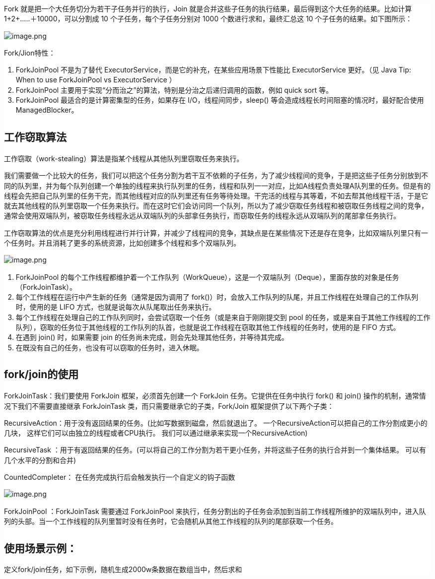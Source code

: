 Fork 就是把一个大任务切分为若干子任务并行的执行，Join 就是合并这些子任务的执行结果，最后得到这个大任务的结果。比如计算1+2+.....＋10000，可以分割成 10 个子任务，每个子任务分别对 1000 个数进行求和，最终汇总这 10 个子任务的结果。如下图所示：

![image.png](/pic/image-20230506144840611.png)

Fork/Jion特性：

1. ForkJoinPool 不是为了替代 ExecutorService，而是它的补充，在某些应用场景下性能比 ExecutorService 更好。（见 Java Tip: When to use ForkJoinPool vs ExecutorService ）
2. ForkJoinPool 主要用于实现“分而治之”的算法，特别是分治之后递归调用的函数，例如 quick sort 等。
3. ForkJoinPool 最适合的是计算密集型的任务，如果存在 I/O，线程间同步，sleep() 等会造成线程长时间阻塞的情况时，最好配合使用 ManagedBlocker。

## **工作窃取算法**

工作窃取（work-stealing）算法是指某个线程从其他队列里窃取任务来执行。

我们需要做一个比较大的任务，我们可以把这个任务分割为若干互不依赖的子任务，为了减少线程间的竞争，于是把这些子任务分别放到不同的队列里，并为每个队列创建一个单独的线程来执行队列里的任务，线程和队列一一对应，比如A线程负责处理A队列里的任务。但是有的线程会先把自己队列里的任务干完，而其他线程对应的队列里还有任务等待处理。干完活的线程与其等着，不如去帮其他线程干活，于是它就去其他线程的队列里窃取一个任务来执行。而在这时它们会访问同一个队列，所以为了减少窃取任务线程和被窃取任务线程之间的竞争，通常会使用双端队列，被窃取任务线程永远从双端队列的头部拿任务执行，而窃取任务的线程永远从双端队列的尾部拿任务执行。

工作窃取算法的优点是充分利用线程进行并行计算，并减少了线程间的竞争，其缺点是在某些情况下还是存在竞争，比如双端队列里只有一个任务时。并且消耗了更多的系统资源，比如创建多个线程和多个双端队列。

![image.png](/pic/image-20230506144847475.png)

1. ForkJoinPool 的每个工作线程都维护着一个工作队列（WorkQueue），这是一个双端队列（Deque），里面存放的对象是任务（ForkJoinTask）。
2. 每个工作线程在运行中产生新的任务（通常是因为调用了 fork()）时，会放入工作队列的队尾，并且工作线程在处理自己的工作队列时，使用的是 LIFO 方式，也就是说每次从队尾取出任务来执行。
3. 每个工作线程在处理自己的工作队列同时，会尝试窃取一个任务（或是来自于刚刚提交到 pool 的任务，或是来自于其他工作线程的工作队列），窃取的任务位于其他线程的工作队列的队首，也就是说工作线程在窃取其他工作线程的任务时，使用的是 FIFO 方式。
4. 在遇到 join() 时，如果需要 join 的任务尚未完成，则会先处理其他任务，并等待其完成。
5. 在既没有自己的任务，也没有可以窃取的任务时，进入休眠。



## **fork/join的使用**

ForkJoinTask：我们要使用 ForkJoin 框架，必须首先创建一个 ForkJoin 任务。它提供在任务中执行 fork() 和 join() 操作的机制，通常情况下我们不需要直接继承 ForkJoinTask 类，而只需要继承它的子类，Fork/Join 框架提供了以下两个子类：

RecursiveAction：用于没有返回结果的任务。(比如写数据到磁盘，然后就退出了。 一个RecursiveAction可以把自己的工作分割成更小的几块， 这样它们可以由独立的线程或者CPU执行。 我们可以通过继承来实现一个RecursiveAction)

RecursiveTask ：用于有返回结果的任务。(可以将自己的工作分割为若干更小任务，并将这些子任务的执行合并到一个集体结果。 可以有几个水平的分割和合并)

CountedCompleter： 在任务完成执行后会触发执行一个自定义的钩子函数

![image.png](/pic/image-20230506144855049.png)



ForkJoinPool ：ForkJoinTask 需要通过 ForkJoinPool 来执行，任务分割出的子任务会添加到当前工作线程所维护的双端队列中，进入队列的头部。当一个工作线程的队列里暂时没有任务时，它会随机从其他工作线程的队列的尾部获取一个任务。

## 使用场景示例：

定义fork/join任务，如下示例，随机生成2000w条数据在数组当中，然后求和

